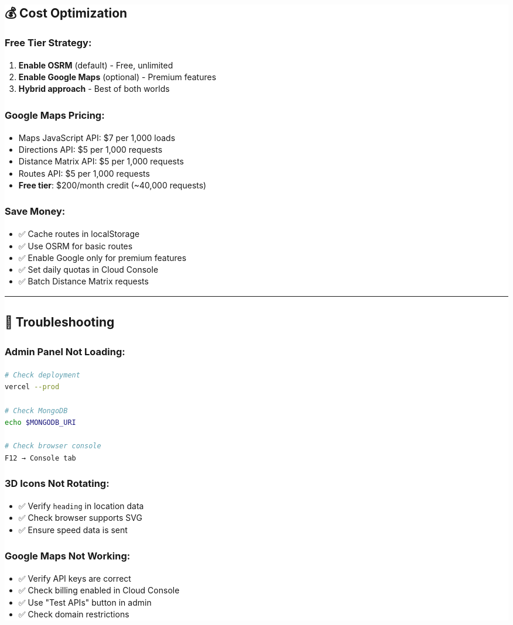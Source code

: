 
## 💰 Cost Optimization

### Free Tier Strategy:
1. **Enable OSRM** (default) - Free, unlimited
2. **Enable Google Maps** (optional) - Premium features
3. **Hybrid approach** - Best of both worlds

### Google Maps Pricing:
- Maps JavaScript API: $7 per 1,000 loads
- Directions API: $5 per 1,000 requests
- Distance Matrix API: $5 per 1,000 requests
- Routes API: $5 per 1,000 requests
- **Free tier**: $200/month credit (~40,000 requests)

### Save Money:
- ✅ Cache routes in localStorage
- ✅ Use OSRM for basic routes
- ✅ Enable Google only for premium features
- ✅ Set daily quotas in Cloud Console
- ✅ Batch Distance Matrix requests

---

## 🐛 Troubleshooting

### Admin Panel Not Loading:
```bash
# Check deployment
vercel --prod

# Check MongoDB
echo $MONGODB_URI

# Check browser console
F12 → Console tab
```

### 3D Icons Not Rotating:
- ✅ Verify `heading` in location data
- ✅ Check browser supports SVG
- ✅ Ensure speed data is sent

### Google Maps Not Working:
- ✅ Verify API keys are correct
- ✅ Check billing enabled in Cloud Console
- ✅ Use "Test APIs" button in admin
- ✅ Check domain restrictions
